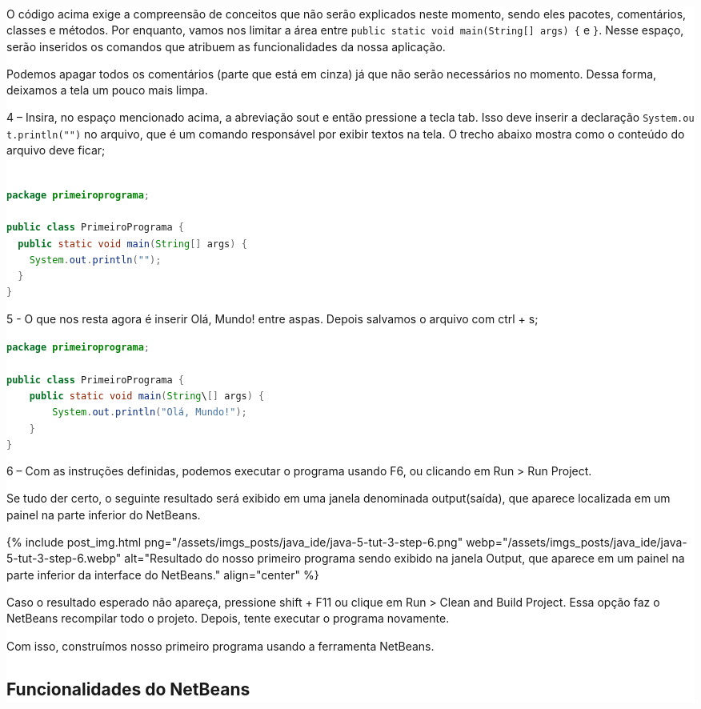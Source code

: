O código acima exige a compreensão de conceitos que não serão explicados neste momento, sendo eles pacotes, comentários, classes e métodos. Por enquanto, vamos nos limitar a área entre `public static void main(String[] args) {` e `}`. Nesse espaço, serão inseridos os comandos que atribuem as funcionalidades da nossa aplicação.

Podemos apagar todos os comentários (parte que está em cinza) já que não serão necessários no momento. Dessa forma, deixamos a tela um pouco mais limpa.

4 – Insira, no espaço mencionado acima, a abreviação sout e então pressione a tecla tab. Isso deve inserir a declaração `System.out.println("")` no arquivo, que é um comando responsável por exibir textos na tela. O trecho abaixo mostra como o conteúdo do arquivo deve ficar;

``` java

package primeiroprograma;

public class PrimeiroPrograma {     
  public static void main(String[] args) { 
    System.out.println(""); 
  } 
} 
```

5 - O que nos resta agora é inserir Olá, Mundo! entre aspas. Depois salvamos o arquivo com ctrl + s;

```java
package primeiroprograma;

public class PrimeiroPrograma {
    public static void main(String\[] args) {
        System.out.println("Olá, Mundo!");
    }
}
```

6 – Com as instruções definidas, podemos executar o programa usando F6, ou clicando em Run > Run Project.

Se tudo der certo, o seguinte resultado será exibido em uma janela denominada output(saída), que aparece localizada em um painel na parte inferior do NetBeans.

{% include post_img.html
png="/assets/imgs_posts/java_ide/java-5-tut-3-step-6.png"
webp="/assets/imgs_posts/java_ide/java-5-tut-3-step-6.webp"
alt="Resultado do nosso primeiro programa sendo exibido na janela Output, que aparece em um painel na parte inferior da interface do NetBeans."
align="center"
%}

Caso o resultado esperado não apareça, pressione shift + F11 ou clique em Run > Clean and Build Project. Essa opção faz o NetBeans recompilar todo o projeto. Depois, tente executar o programa novamente.

Com isso, construímos nosso primeiro programa usando a ferramenta NetBeans.

## Funcionalidades do NetBeans
